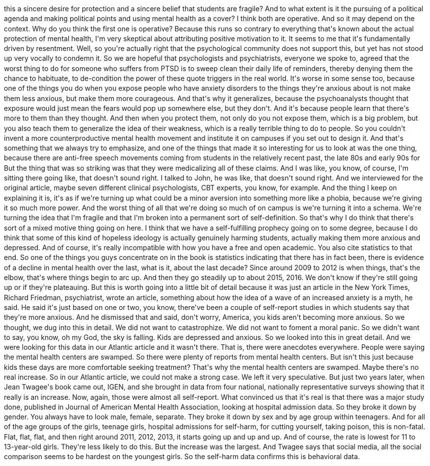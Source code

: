 this a sincere desire for protection and a sincere belief that students are fragile? And to what extent is it the pursuing of a political agenda and making political points and using mental health as a cover? I think both are operative. And so it may depend on the context. Why do you think the first one is operative? Because this runs so contrary to everything that's known about the actual protection of mental health, I'm very skeptical about attributing positive motivation to it. It seems to me that it's fundamentally driven by resentment. Well, so you're actually right that the psychological community does not support this, but yet has not stood up very vocally to condemn it. So we are hopeful that psychologists and psychiatrists, everyone we spoke to, agreed that the worst thing to do for someone who suffers from PTSD is to sweep clean their daily life of reminders, thereby denying them the chance to habituate, to de-condition the power of these quote triggers in the real world. It's worse in some sense too, because one of the things you do when you expose people who have anxiety disorders to the things they're anxious about is not make them less anxious, but make them more courageous. And that's why it generalizes, because the psychoanalysts thought that exposure would just mean the fears would pop up somewhere else, but they don't. And it's because people learn that there's more to them than they thought. And then when you protect them, not only do you not expose them, which is a big problem, but you also teach them to generalize the idea of their weakness, which is a really terrible thing to do to people. So you couldn't invent a more counterproductive mental health movement and institute it on campuses if you set out to design it. And that's something that we always try to emphasize, and one of the things that made it so interesting for us to look at was the one thing, because there are anti-free speech movements coming from students in the relatively recent past, the late 80s and early 90s for But the thing that was so striking was that they were medicalizing all of these claims. And I was like, you know, of course, I'm sitting there going like, that doesn't sound right. I talked to John, he was like, that doesn't sound right. And we interviewed for the original article, maybe seven different clinical psychologists, CBT experts, you know, for example. And the thing I keep on explaining it is, it's as if we're turning up what could be a minor aversion into something more like a phobia, because we're giving it so much more power. And the worst thing of all that we're doing so much of on campus is we're turning it into a schema. We're turning the idea that I'm fragile and that I'm broken into a permanent sort of self-definition. So that's why I do think that there's sort of a mixed motive thing going on here. I think that we have a self-fulfilling prophecy going on to some degree, because I do think that some of this kind of hopeless ideology is actually genuinely harming students, actually making them more anxious and depressed. And of course, it's really incompatible with how you have a free and open academic. You also cite statistics to that end. So one of the things you guys concentrate on in the book is statistics indicating that there has in fact been, there is evidence of a decline in mental health over the last, what is it, about the last decade? Since around 2009 to 2012 is when things, that's the elbow, that's where things begin to arc up. And then they go steadily up to about 2015, 2016. We don't know if they're still going up or if they're plateauing. But this is worth going into a little bit of detail because it was just an article in the New York Times, Richard Friedman, psychiatrist, wrote an article, something about how the idea of a wave of an increased anxiety is a myth, he said. He said it's just based on one or two, you know, there've been a couple of self-report studies in which students say that they're more anxious. And he dismissed that and said, don't worry, America, you kids aren't becoming more anxious. So we thought, we dug into this in detail. We did not want to catastrophize. We did not want to foment a moral panic. So we didn't want to say, you know, oh my God, the sky is falling. Kids are depressed and anxious. So we looked into this in great detail. And we were looking for this data in our Atlantic article and it wasn't there. That is, there were anecdotes everywhere. People were saying the mental health centers are swamped. So there were plenty of reports from mental health centers. But isn't this just because kids these days are more comfortable seeking treatment? That's why the mental health centers are swamped. Maybe there's no real increase. So in our Atlantic article, we could not make a strong case. We left it very speculative. But just two years later, when Jean Twagee's book came out, IGEN, and she brought in data from four national, nationally representative surveys showing that it really is an increase. Now, again, those were almost all self-report. What convinced us that it's real is that there was a major study done, published in Journal of American Mental Health Association, looking at hospital admission data. So they broke it down by gender. You always have to look male, female, separate. They broke it down by sex and by age group within teenagers. And for all of the age groups of the girls, teenage girls, hospital admissions for self-harm, for cutting yourself, taking poison, this is non-fatal. Flat, flat, flat, and then right around 2011, 2012, 2013, it starts going up and up and up. And of course, the rate is lowest for 11 to 13-year-old girls. They're less likely to do this. But the increase was the largest. And Twagee says that social media, all the social comparison seems to be hardest on the youngest girls. So the self-harm data confirms this is behavioral data.